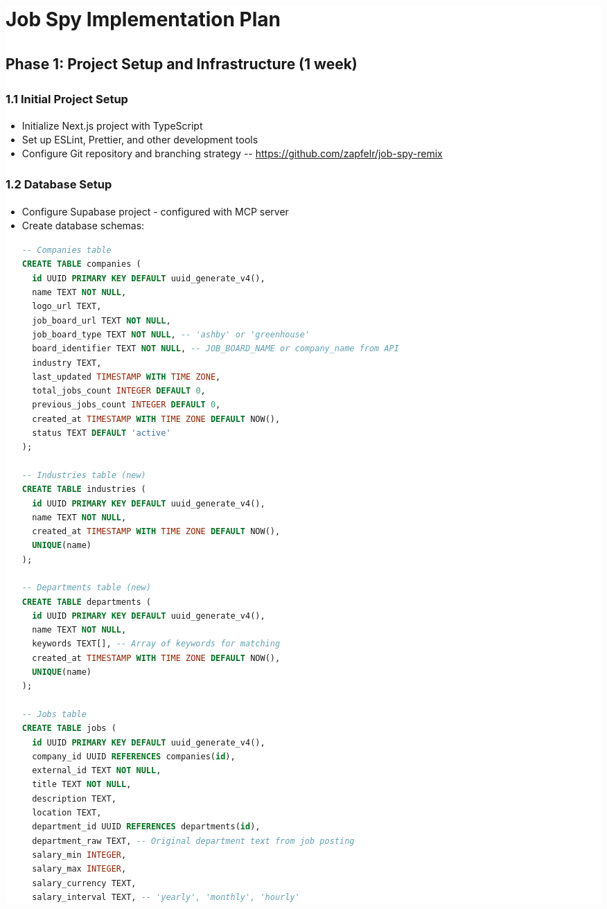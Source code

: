 # Job Spy Implementation Plan

## Phase 1: Project Setup and Infrastructure (1 week)

### 1.1 Initial Project Setup
- Initialize Next.js project with TypeScript
- Set up ESLint, Prettier, and other development tools
- Configure Git repository and branching strategy -- https://github.com/zapfelr/job-spy-remix


### 1.2 Database Setup
- Configure Supabase project - configured with MCP server
- Create database schemas:
  ```sql
  -- Companies table
  CREATE TABLE companies (
    id UUID PRIMARY KEY DEFAULT uuid_generate_v4(),
    name TEXT NOT NULL,
    logo_url TEXT,
    job_board_url TEXT NOT NULL,
    job_board_type TEXT NOT NULL, -- 'ashby' or 'greenhouse'
    board_identifier TEXT NOT NULL, -- JOB_BOARD_NAME or company_name from API
    industry TEXT,
    last_updated TIMESTAMP WITH TIME ZONE,
    total_jobs_count INTEGER DEFAULT 0,
    previous_jobs_count INTEGER DEFAULT 0,
    created_at TIMESTAMP WITH TIME ZONE DEFAULT NOW(),
    status TEXT DEFAULT 'active'
  );

  -- Industries table (new)
  CREATE TABLE industries (
    id UUID PRIMARY KEY DEFAULT uuid_generate_v4(),
    name TEXT NOT NULL,
    created_at TIMESTAMP WITH TIME ZONE DEFAULT NOW(),
    UNIQUE(name)
  );

  -- Departments table (new)
  CREATE TABLE departments (
    id UUID PRIMARY KEY DEFAULT uuid_generate_v4(),
    name TEXT NOT NULL,
    keywords TEXT[], -- Array of keywords for matching
    created_at TIMESTAMP WITH TIME ZONE DEFAULT NOW(),
    UNIQUE(name)
  );

  -- Jobs table
  CREATE TABLE jobs (
    id UUID PRIMARY KEY DEFAULT uuid_generate_v4(),
    company_id UUID REFERENCES companies(id),
    external_id TEXT NOT NULL,
    title TEXT NOT NULL,
    description TEXT,
    location TEXT,
    department_id UUID REFERENCES departments(id),
    department_raw TEXT, -- Original department text from job posting
    salary_min INTEGER,
    salary_max INTEGER,
    salary_currency TEXT,
    salary_interval TEXT, -- 'yearly', 'monthly', 'hourly'
  ```